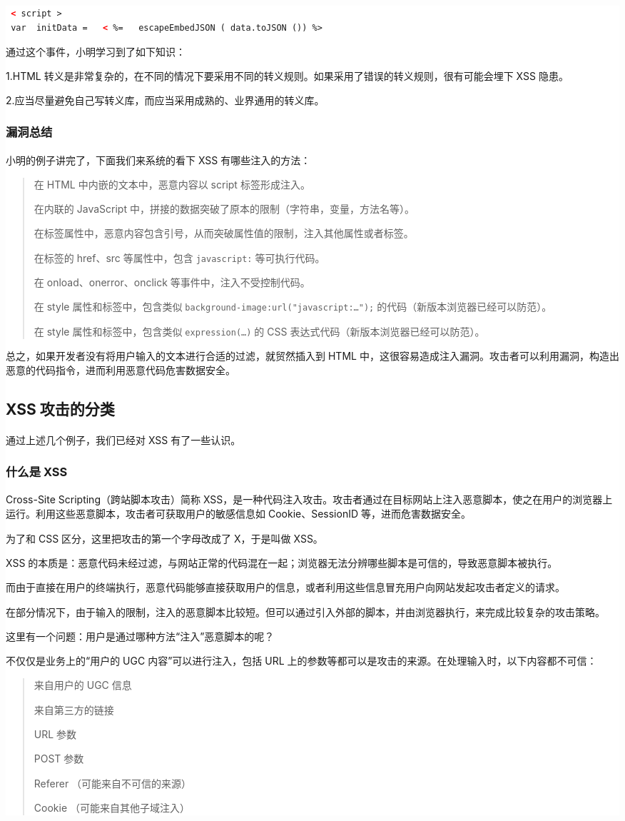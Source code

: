 ```html
 < script >  
 var  initData =   < %=   escapeEmbedJSON ( data.toJSON ()) %> 
```

通过这个事件，小明学习到了如下知识：

1.HTML 转义是非常复杂的，在不同的情况下要采用不同的转义规则。如果采用了错误的转义规则，很有可能会埋下 XSS 隐患。

2.应当尽量避免自己写转义库，而应当采用成熟的、业界通用的转义库。

### 漏洞总结

小明的例子讲完了，下面我们来系统的看下 XSS 有哪些注入的方法：

> 在 HTML 中内嵌的文本中，恶意内容以 script 标签形成注入。
>
> 在内联的 JavaScript 中，拼接的数据突破了原本的限制（字符串，变量，方法名等）。
>
> 在标签属性中，恶意内容包含引号，从而突破属性值的限制，注入其他属性或者标签。
>
> 在标签的 href、src 等属性中，包含 `javascript:` 等可执行代码。
>
> 在 onload、onerror、onclick 等事件中，注入不受控制代码。
>
> 在 style 属性和标签中，包含类似 `background-image:url("javascript:…");` 的代码（新版本浏览器已经可以防范）。
>
> 在 style 属性和标签中，包含类似 `expression(…)` 的 CSS 表达式代码（新版本浏览器已经可以防范）。

总之，如果开发者没有将用户输入的文本进行合适的过滤，就贸然插入到 HTML 中，这很容易造成注入漏洞。攻击者可以利用漏洞，构造出恶意的代码指令，进而利用恶意代码危害数据安全。

## XSS 攻击的分类

通过上述几个例子，我们已经对 XSS 有了一些认识。

### 什么是 XSS

Cross-Site Scripting（跨站脚本攻击）简称 XSS，是一种代码注入攻击。攻击者通过在目标网站上注入恶意脚本，使之在用户的浏览器上运行。利用这些恶意脚本，攻击者可获取用户的敏感信息如 Cookie、SessionID 等，进而危害数据安全。

为了和 CSS 区分，这里把攻击的第一个字母改成了 X，于是叫做 XSS。

XSS 的本质是：恶意代码未经过滤，与网站正常的代码混在一起；浏览器无法分辨哪些脚本是可信的，导致恶意脚本被执行。

而由于直接在用户的终端执行，恶意代码能够直接获取用户的信息，或者利用这些信息冒充用户向网站发起攻击者定义的请求。

在部分情况下，由于输入的限制，注入的恶意脚本比较短。但可以通过引入外部的脚本，并由浏览器执行，来完成比较复杂的攻击策略。

这里有一个问题：用户是通过哪种方法“注入”恶意脚本的呢？

不仅仅是业务上的“用户的 UGC 内容”可以进行注入，包括 URL 上的参数等都可以是攻击的来源。在处理输入时，以下内容都不可信：

> 来自用户的 UGC 信息
>
> 来自第三方的链接
>
> URL 参数
>
> POST 参数
>
> Referer （可能来自不可信的来源）
>
> Cookie （可能来自其他子域注入）
